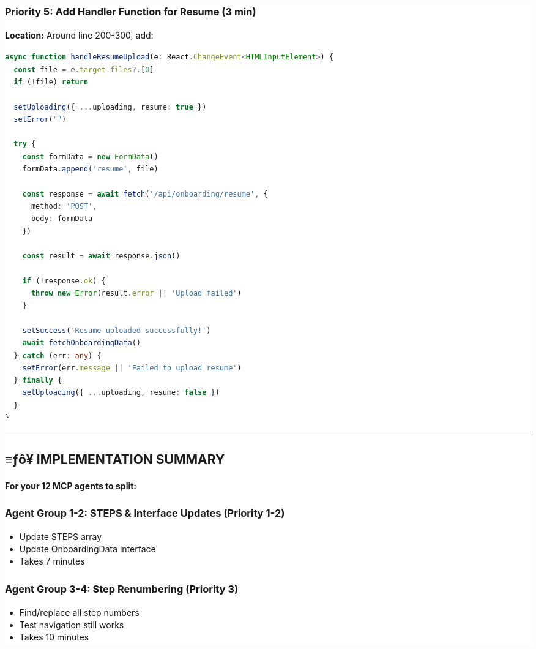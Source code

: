 ### Priority 5: Add Handler Function for Resume (3 min)
**Location:** Around line 200-300, add:

```typescript
async function handleResumeUpload(e: React.ChangeEvent<HTMLInputElement>) {
  const file = e.target.files?.[0]
  if (!file) return

  setUploading({ ...uploading, resume: true })
  setError("")

  try {
    const formData = new FormData()
    formData.append('resume', file)

    const response = await fetch('/api/onboarding/resume', {
      method: 'POST',
      body: formData
    })

    const result = await response.json()

    if (!response.ok) {
      throw new Error(result.error || 'Upload failed')
    }

    setSuccess('Resume uploaded successfully!')
    await fetchOnboardingData()
  } catch (err: any) {
    setError(err.message || 'Failed to upload resume')
  } finally {
    setUploading({ ...uploading, resume: false })
  }
}
```

---

## ≡ƒô¥ IMPLEMENTATION SUMMARY

**For your 12 MCP agents to split:**

### Agent Group 1-2: STEPS & Interface Updates (Priority 1-2)
- Update STEPS array
- Update OnboardingData interface
- Takes 7 minutes

### Agent Group 3-4: Step Renumbering (Priority 3)
- Find/replace all step numbers
- Test navigation still works
- Takes 10 minutes
